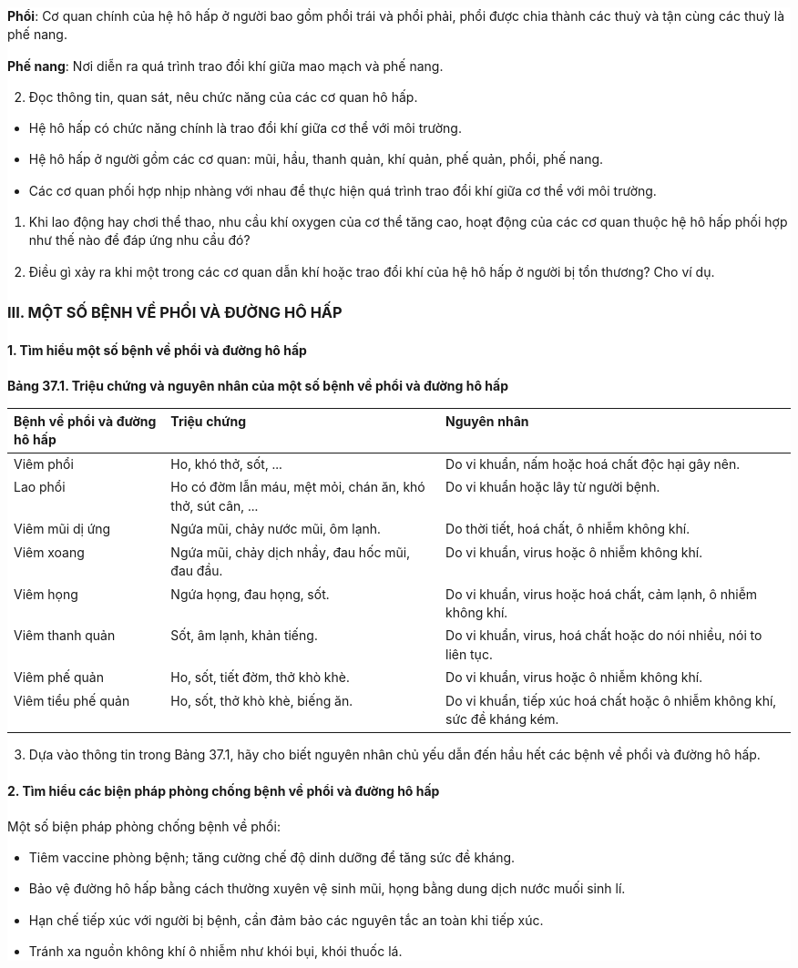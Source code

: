 **Phổi**: Cơ quan chính của hệ hô hấp ở người bao gồm phổi trái và phổi phải, phổi được chia thành các thuỳ và tận cùng các thuỳ là phế nang.

**Phế nang**: Nơi diễn ra quá trình trao đổi khí giữa mao mạch và phế nang.

2.  Đọc thông tin, quan sát, nêu chức năng của các cơ quan hô hấp.

*   Hệ hô hấp có chức năng chính là trao đổi khí giữa cơ thể với môi trường.

*   Hệ hô hấp ở người gồm các cơ quan: mũi, hầu, thanh quản, khí quản, phế quản, phổi, phế nang.

*   Các cơ quan phối hợp nhịp nhàng với nhau để thực hiện quá trình trao đổi khí giữa cơ thể với môi trường.

1.  Khi lao động hay chơi thể thao, nhu cầu khí oxygen của cơ thể tăng cao, hoạt động của các cơ quan thuộc hệ hô hấp phối hợp như thế nào để đáp ứng nhu cầu đó?

2.  Điều gì xảy ra khi một trong các cơ quan dẫn khí hoặc trao đổi khí của hệ hô hấp ở người bị tổn thương? Cho ví dụ.

### III. MỘT SỐ BỆNH VỀ PHỔI VÀ ĐƯỜNG HÔ HẤP

#### 1. Tìm hiểu một số bệnh về phổi và đường hô hấp

**Bảng 37.1. Triệu chứng và nguyên nhân của một số bệnh về phổi và đường hô hấp**

| Bệnh về phổi và đường hô hấp | Triệu chứng                | Nguyên nhân                                                |
| :--------------------------- | :------------------------- | :--------------------------------------------------------- |
| Viêm phổi                    | Ho, khó thở, sốt, ...     | Do vi khuẩn, nấm hoặc hoá chất độc hại gây nên.           |
| Lao phổi                     | Ho có đờm lẫn máu, mệt mỏi, chán ăn, khó thở, sút cân, ... | Do vi khuẩn hoặc lây từ người bệnh.                       |
| Viêm mũi dị ứng              | Ngứa mũi, chảy nước mũi, ôm lạnh. | Do thời tiết, hoá chất, ô nhiễm không khí.                 |
| Viêm xoang                   | Ngứa mũi, chảy dịch nhầy, đau hốc mũi, đau đầu. | Do vi khuẩn, virus hoặc ô nhiễm không khí.                 |
| Viêm họng                    | Ngứa họng, đau họng, sốt. | Do vi khuẩn, virus hoặc hoá chất, cảm lạnh, ô nhiễm không khí. |
| Viêm thanh quản              | Sốt, âm lạnh, khản tiếng.  | Do vi khuẩn, virus, hoá chất hoặc do nói nhiều, nói to liên tục. |
| Viêm phế quản                | Ho, sốt, tiết đờm, thở khò khè. | Do vi khuẩn, virus hoặc ô nhiễm không khí.                 |
| Viêm tiểu phế quản          | Ho, sốt, thở khò khè, biếng ăn. | Do vi khuẩn, tiếp xúc hoá chất hoặc ô nhiễm không khí, sức đề kháng kém. |

3.  Dựa vào thông tin trong Bảng 37.1, hãy cho biết nguyên nhân chủ yếu dẫn đến hầu hết các bệnh về phổi và đường hô hấp.

#### 2. Tìm hiểu các biện pháp phòng chống bệnh về phổi và đường hô hấp

Một số biện pháp phòng chống bệnh về phổi:

*   Tiêm vaccine phòng bệnh; tăng cường chế độ dinh dưỡng để tăng sức đề kháng.

*   Bảo vệ đường hô hấp bằng cách thường xuyên vệ sinh mũi, họng bằng dung dịch nước muối sinh lí.

*   Hạn chế tiếp xúc với người bị bệnh, cần đảm bảo các nguyên tắc an toàn khi tiếp xúc.

*   Tránh xa nguồn không khí ô nhiễm như khói bụi, khói thuốc lá.
